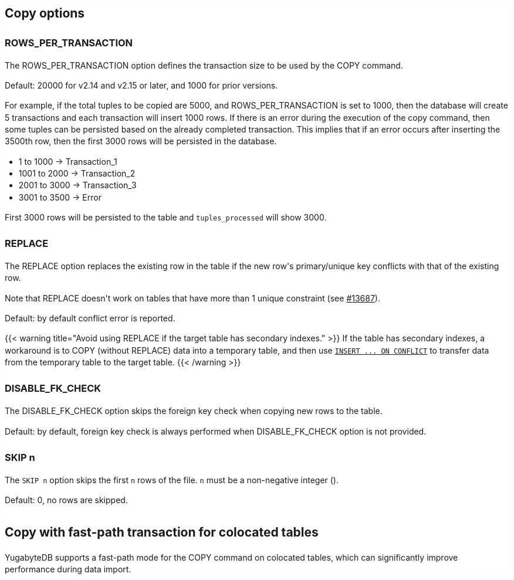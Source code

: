 ## Copy options

### ROWS_PER_TRANSACTION

The ROWS_PER_TRANSACTION option defines the transaction size to be used by the COPY command.

Default: 20000 for v2.14 and v2.15 or later, and 1000 for prior versions.

For example, if the total tuples to be copied are 5000, and ROWS_PER_TRANSACTION is set to 1000, then the database will create 5 transactions and each transaction will insert 1000 rows. If there is an error during the execution of the copy command, then some tuples can be persisted based on the already completed transaction. This implies that if an error occurs after inserting the 3500th row, then the first 3000 rows will be persisted in the database.

- 1 to 1000 →  Transaction_1
- 1001 to 2000 → Transaction_2
- 2001 to 3000 → Transaction_3
- 3001 to 3500 → Error

First 3000 rows will be persisted to the table and `tuples_processed` will show 3000.

### REPLACE

The REPLACE option replaces the existing row in the table if the new row's primary/unique key conflicts with that of the existing row.

Note that REPLACE doesn't work on tables that have more than 1 unique constraint (see [#13687](https://github.com/yugabyte/yugabyte-db/issues/13687)).

Default: by default conflict error is reported.

{{< warning title="Avoid using REPLACE if the target table has secondary indexes." >}}
If the table has secondary indexes, a workaround is to COPY (without REPLACE) data into a temporary table, and then use [`INSERT ... ON CONFLICT`](../dml_insert/#on-conflict-clause) to transfer data from the temporary table to the target table.
{{< /warning >}}

### DISABLE_FK_CHECK

The DISABLE_FK_CHECK option skips the foreign key check when copying new rows to the table.

Default: by default, foreign key check is always performed when DISABLE_FK_CHECK option is not provided.

### SKIP n

The `SKIP n` option skips the first `n` rows of the file. `n` must be a non-negative integer ().

Default: 0, no rows are skipped.

## Copy with fast-path transaction for colocated tables

YugabyteDB supports a fast-path mode for the COPY command on colocated tables, which can significantly improve performance during data import.
